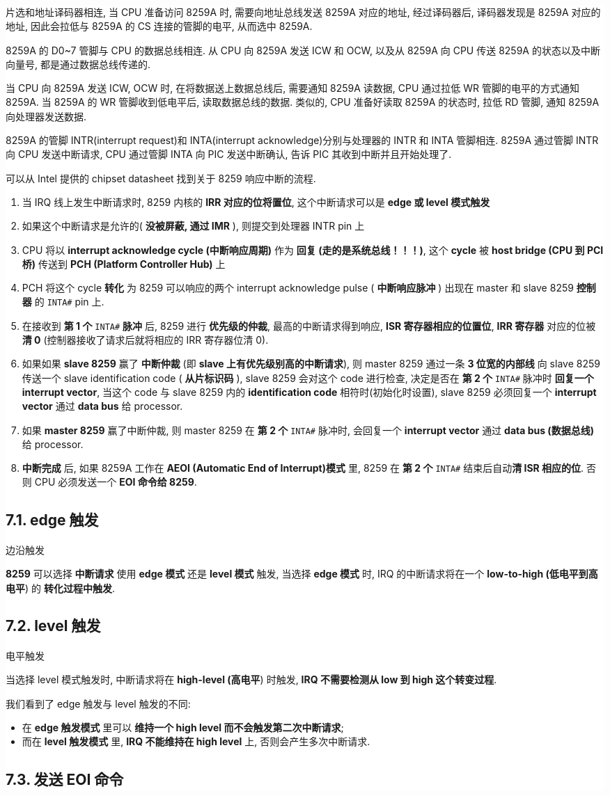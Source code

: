 片选和地址译码器相连, 当 CPU 准备访问 8259A 时, 需要向地址总线发送 8259A 对应的地址, 经过译码器后, 译码器发现是 8259A 对应的地址, 因此会拉低与 8259A 的 CS 连接的管脚的电平, 从而选中 8259A.

8259A 的 D0~7 管脚与 CPU 的数据总线相连. 从 CPU 向 8259A 发送 ICW 和 OCW, 以及从 8259A 向 CPU 传送 8259A 的状态以及中断向量号, 都是通过数据总线传递的.

当 CPU 向 8259A 发送 ICW, OCW 时, 在将数据送上数据总线后, 需要通知 8259A 读数据, CPU 通过拉低 WR 管脚的电平的方式通知 8259A. 当 8259A 的 WR 管脚收到低电平后, 读取数据总线的数据. 类似的, CPU 准备好读取 8259A 的状态时, 拉低 RD 管脚, 通知 8259A 向处理器发送数据.

8259A 的管脚 INTR(interrupt request)和 INTA(interrupt acknowledge)分别与处理器的 INTR 和 INTA 管脚相连. 8259A 通过管脚 INTR 向 CPU 发送中断请求, CPU 通过管脚 INTA 向 PIC 发送中断确认, 告诉 PIC 其收到中断并且开始处理了.

可以从 Intel 提供的 chipset datasheet 找到关于 8259 响应中断的流程.

1) 当 IRQ 线上发生中断请求时, 8259 内核的 **IRR 对应的位将置位**, 这个中断请求可以是 **edge 或 level 模式触发**

2) 如果这个中断请求是允许的( **没被屏蔽, 通过 IMR** ), 则提交到处理器 INTR pin 上

3) CPU 将以 **interrupt acknowledge cycle (中断响应周期)** 作为 **回复 (走的是系统总线！！！)**, 这个 **cycle** 被 **host bridge (CPU 到 PCI 桥)** 传送到 **PCH (Platform Controller Hub)** 上

4) PCH 将这个 cycle **转化** 为 8259 可以响应的两个 interrupt acknowledge pulse ( **中断响应脉冲** ) 出现在 master 和 slave 8259 **控制器** 的 `INTA#` pin 上.

5) 在接收到 **第 1 个** `INTA#` **脉冲** 后, 8259 进行 **优先级的仲裁**, 最高的中断请求得到响应, **ISR 寄存器相应的位置位**, **IRR 寄存器** 对应的位被 **清 0** (控制器接收了请求后就将相应的 IRR 寄存器位清 0).

6) 如果如果 **slave 8259** 赢了 **中断仲裁** (即 **slave 上有优先级别高的中断请求**), 则 master 8259 通过一条 **3 位宽的内部线** 向 slave 8259 传送一个 slave identification code ( **从片标识码** ), slave 8259 会对这个 code 进行检查, 决定是否在 **第 2 个** `INTA#` 脉冲时 **回复一个 interrupt vector**, 当这个 code 与 slave 8259 内的 **identification code** 相符时(初始化时设置), slave 8259 必须回复一个 **interrupt vector** 通过 **data bus** 给 processor.

7) 如果 **master 8259** 赢了中断仲裁, 则 master 8259 在 **第 2 个** `INTA#` 脉冲时, 会回复一个 **interrupt vector** 通过 **data bus (数据总线)** 给 processor.

8) **中断完成** 后, 如果 8259A 工作在 **AEOI (Automatic End of Interrupt)模式** 里, 8259 在 **第 2 个** `INTA#` 结束后自动**清 ISR 相应的位**. 否则 CPU 必须发送一个 **EOI 命令给 8259**.

## 7.1. edge 触发

边沿触发

**8259** 可以选择 **中断请求** 使用 **edge 模式** 还是 **level 模式** 触发, 当选择 **edge 模式** 时, IRQ 的中断请求将在一个 **low-to-high (低电平到高电平**) 的 **转化过程中触发**.

## 7.2. level 触发

电平触发

当选择 level 模式触发时, 中断请求将在 **high-level (高电平**) 时触发, **IRQ 不需要检测从 low 到 high 这个转变过程**.

我们看到了 edge 触发与 level 触发的不同:

- 在 **edge 触发模式** 里可以 **维持一个 high level 而不会触发第二次中断请求**;
- 而在 **level 触发模式** 里, **IRQ 不能维持在 high level** 上, 否则会产生多次中断请求.

## 7.3. 发送 EOI 命令
